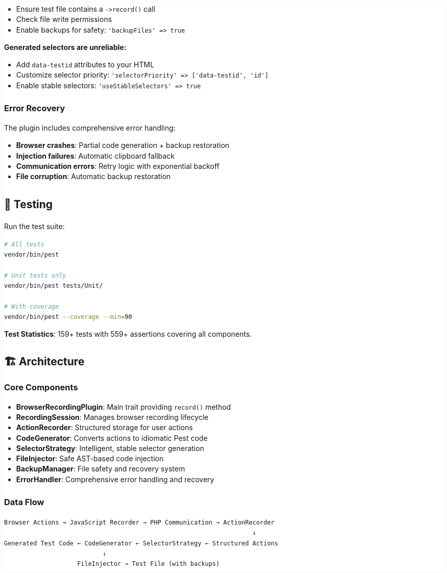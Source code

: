 -   Ensure test file contains a `->record()` call
-   Check file write permissions
-   Enable backups for safety: `'backupFiles' => true`

**Generated selectors are unreliable:**

-   Add `data-testid` attributes to your HTML
-   Customize selector priority: `'selectorPriority' => ['data-testid', 'id']`
-   Enable stable selectors: `'useStableSelectors' => true`

### Error Recovery

The plugin includes comprehensive error handling:

-   **Browser crashes**: Partial code generation + backup restoration
-   **Injection failures**: Automatic clipboard fallback
-   **Communication errors**: Retry logic with exponential backoff
-   **File corruption**: Automatic backup restoration

## 🧪 Testing

Run the test suite:

```bash
# All tests
vendor/bin/pest

# Unit tests only
vendor/bin/pest tests/Unit/

# With coverage
vendor/bin/pest --coverage --min=90
```

**Test Statistics**: 159+ tests with 559+ assertions covering all components.

## 🏗️ Architecture

### Core Components

-   **BrowserRecordingPlugin**: Main trait providing `record()` method
-   **RecordingSession**: Manages browser recording lifecycle
-   **ActionRecorder**: Structured storage for user actions
-   **CodeGenerator**: Converts actions to idiomatic Pest code
-   **SelectorStrategy**: Intelligent, stable selector generation
-   **FileInjector**: Safe AST-based code injection
-   **BackupManager**: File safety and recovery system
-   **ErrorHandler**: Comprehensive error handling and recovery

### Data Flow

```
Browser Actions → JavaScript Recorder → PHP Communication → ActionRecorder
                                                                    ↓
Generated Test Code ← CodeGenerator ← SelectorStrategy ← Structured Actions
                           ↓
                    FileInjector → Test File (with backups)
```
